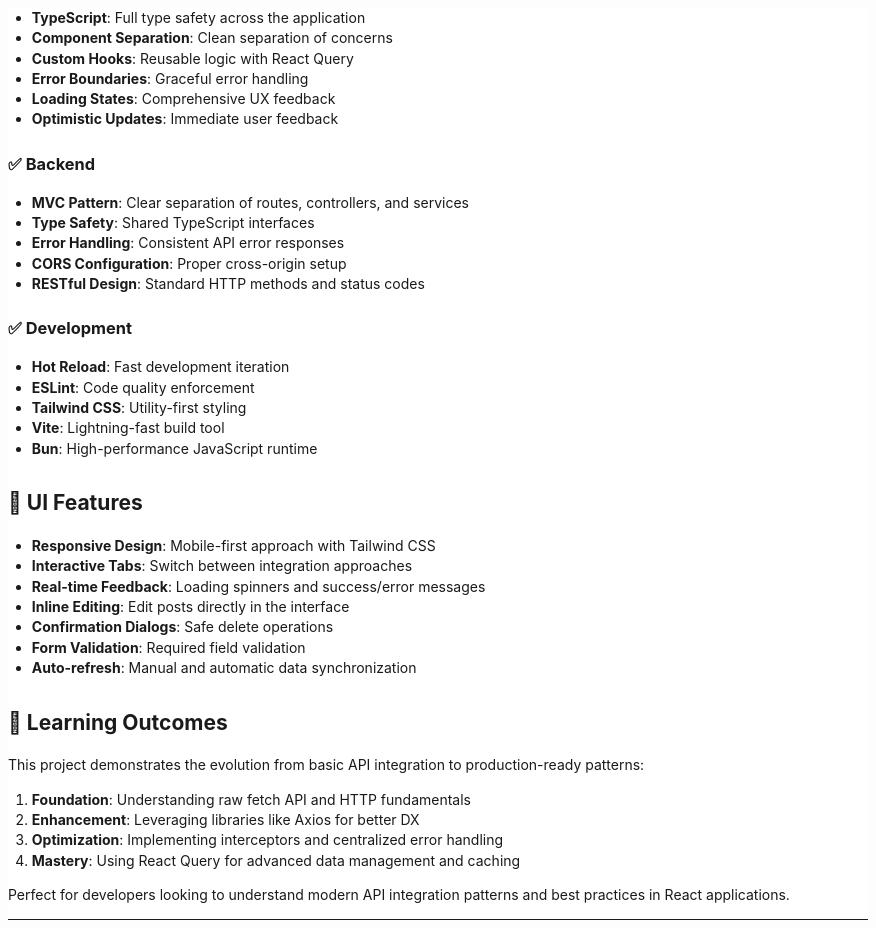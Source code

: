 - **TypeScript**: Full type safety across the application
- **Component Separation**: Clean separation of concerns
- **Custom Hooks**: Reusable logic with React Query
- **Error Boundaries**: Graceful error handling
- **Loading States**: Comprehensive UX feedback
- **Optimistic Updates**: Immediate user feedback

### ✅ Backend

- **MVC Pattern**: Clear separation of routes, controllers, and services
- **Type Safety**: Shared TypeScript interfaces
- **Error Handling**: Consistent API error responses
- **CORS Configuration**: Proper cross-origin setup
- **RESTful Design**: Standard HTTP methods and status codes

### ✅ Development

- **Hot Reload**: Fast development iteration
- **ESLint**: Code quality enforcement
- **Tailwind CSS**: Utility-first styling
- **Vite**: Lightning-fast build tool
- **Bun**: High-performance JavaScript runtime

## 🎨 UI Features

- **Responsive Design**: Mobile-first approach with Tailwind CSS
- **Interactive Tabs**: Switch between integration approaches
- **Real-time Feedback**: Loading spinners and success/error messages
- **Inline Editing**: Edit posts directly in the interface
- **Confirmation Dialogs**: Safe delete operations
- **Form Validation**: Required field validation
- **Auto-refresh**: Manual and automatic data synchronization

## 🔮 Learning Outcomes

This project demonstrates the evolution from basic API integration to production-ready patterns:

1. **Foundation**: Understanding raw fetch API and HTTP fundamentals
2. **Enhancement**: Leveraging libraries like Axios for better DX
3. **Optimization**: Implementing interceptors and centralized error handling
4. **Mastery**: Using React Query for advanced data management and caching

Perfect for developers looking to understand modern API integration patterns and best practices in React applications.

---
